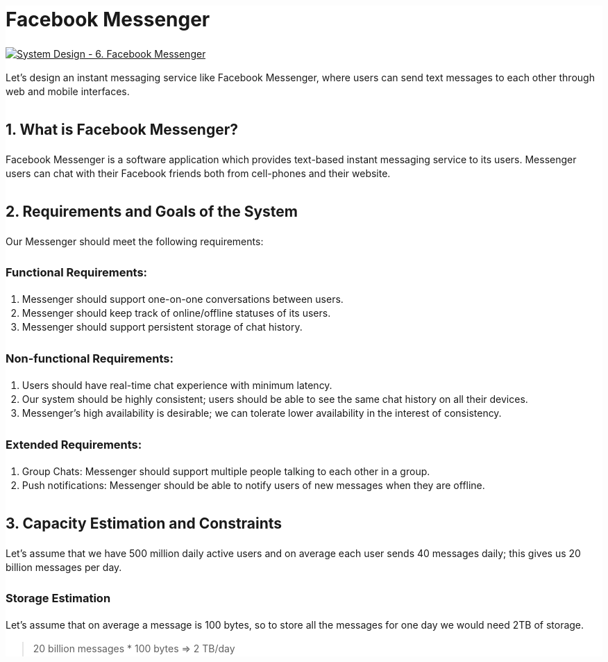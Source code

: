 # Facebook Messenger

[![System Design - 6. Facebook Messenger](http://img.youtube.com/vi/zysIEWPeGn4/0.jpg)](http://www.youtube.com/watch?v=zysIEWPeGn4&list=PL9YvZlrMIj4kwyebpFlDSzFjhqE1-sYfo "System Design - 6. Facebook Messenger")

Let’s design an instant messaging service like Facebook Messenger, where users can send text messages to each other through web and mobile interfaces.

## 1. What is Facebook Messenger?

Facebook Messenger is a software application which provides text-based instant messaging service to its users. Messenger users can chat with their Facebook friends both from cell-phones and their website.

## 2. Requirements and Goals of the System

Our Messenger should meet the following requirements:

### Functional Requirements:

1. Messenger should support one-on-one conversations between users.
2. Messenger should keep track of online/offline statuses of its users.
3. Messenger should support persistent storage of chat history.

### Non-functional Requirements:

1. Users should have real-time chat experience with minimum latency.
2. Our system should be highly consistent; users should be able to see the same chat history on all their devices.
3. Messenger’s high availability is desirable; we can tolerate lower availability in the interest of consistency.

### Extended Requirements:

1. Group Chats: Messenger should support multiple people talking to each other in a group.
2. Push notifications: Messenger should be able to notify users of new messages when they are offline.

## 3. Capacity Estimation and Constraints

Let’s assume that we have 500 million daily active users and on average each user sends 40 messages daily; this gives us 20 billion messages per day.

### Storage Estimation

Let’s assume that on average a message is 100 bytes, so to store all the messages for one day we would need 2TB of storage.

> 20 billion messages * 100 bytes => 2 TB/day
